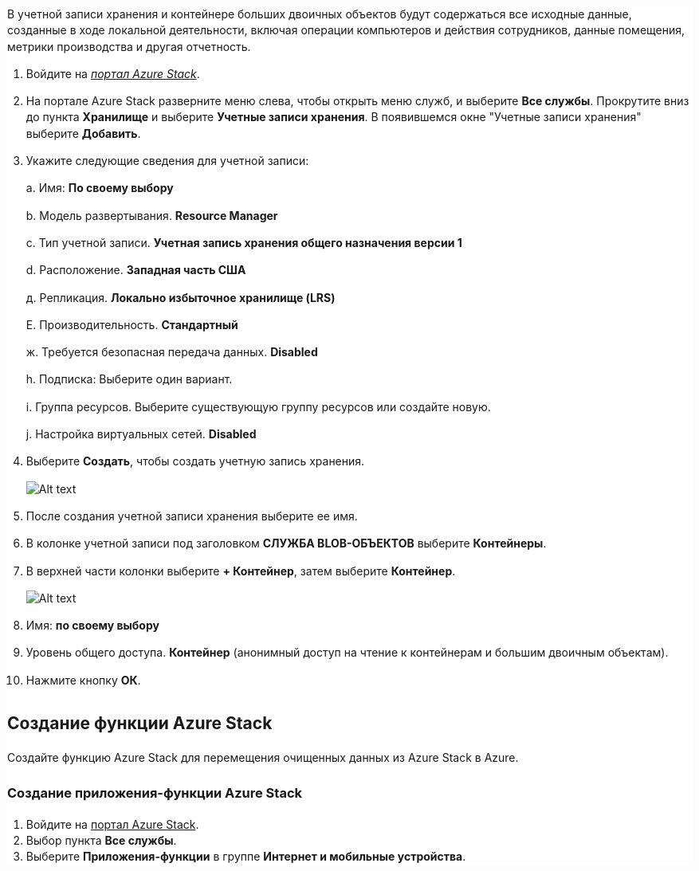 В учетной записи хранения и контейнере больших двоичных объектов будут содержаться все исходные данные, созданные в ходе локальной деятельности, включая операции компьютеров и действия сотрудников, данные помещения, метрики производства и другая отчетность.

1.  Войдите на [*портал Azure Stack*](https://portal.local.azurestack.external/).

2.  На портале Azure Stack разверните меню слева, чтобы открыть меню служб, и выберите **Все службы**. Прокрутите вниз до пункта **Хранилище** и выберите **Учетные записи хранения**. В появившемся окне "Учетные записи хранения" выберите **Добавить**.

3.  Укажите следующие сведения для учетной записи:

    a.  Имя: **По своему выбору**

    b.  Модель развертывания. **Resource Manager**

    c.  Тип учетной записи. **Учетная запись хранения общего назначения версии 1**

    d.  Расположение. **Западная часть США**

    д.  Репликация. **Локально избыточное хранилище (LRS)**

    Е.  Производительность. **Стандартный**

    ж.  Требуется безопасная передача данных. **Disabled**

    h.  Подписка: Выберите один вариант.

    i.  Группа ресурсов. Выберите существующую группу ресурсов или создайте новую.

    j.  Настройка виртуальных сетей. **Disabled**

4.  Выберите **Создать**, чтобы создать учетную запись хранения.

    ![Alt text](media/azure-stack-solution-staged-data-analytics/image1.png)

5.  После создания учетной записи хранения выберите ее имя.

6.  В колонке учетной записи под заголовком **СЛУЖБА BLOB-ОБЪЕКТОВ** выберите **Контейнеры**.

7.  В верхней части колонки выберите **+ Контейнер**, затем выберите **Контейнер**.

    ![Alt text](media/azure-stack-solution-staged-data-analytics/image2.png)

8.  Имя: **по своему выбору**

9.  Уровень общего доступа. **Контейнер** (анонимный доступ на чтение к контейнерам и большим двоичным объектам).

10.  Нажмите кнопку **ОК**.

## <a name="create-an-azure-stack-function"></a>Создание функции Azure Stack

Создайте функцию Azure Stack для перемещения очищенных данных из Azure Stack в Azure.

### <a name="create-the-azure-stack-function-app"></a>Создание приложения-функции Azure Stack

1. Войдите на [портал Azure Stack](https://portal.local.azurestack.external).
2. Выбор пункта **Все службы**.
3. Выберите **Приложения-функции** в группе **Интернет и мобильные устройства**.
